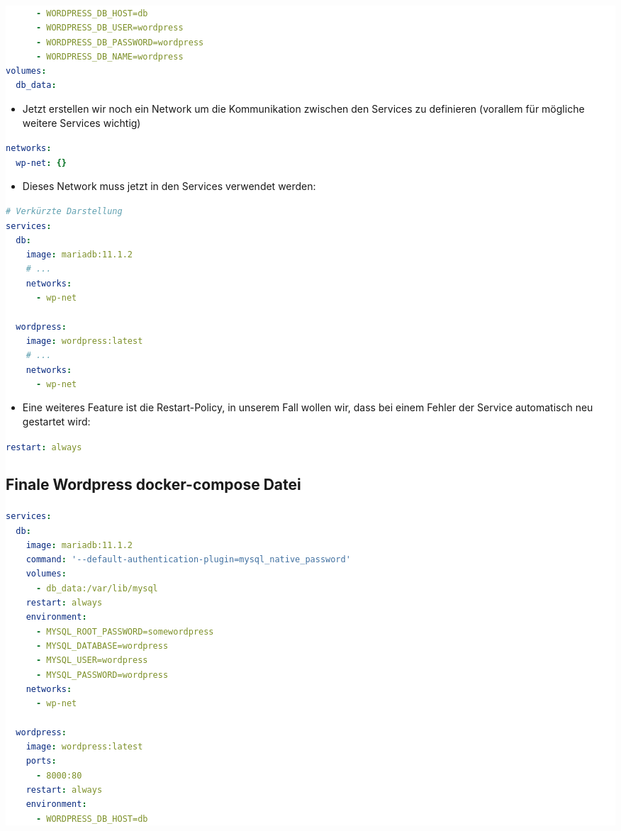 ```yaml
      - WORDPRESS_DB_HOST=db
      - WORDPRESS_DB_USER=wordpress
      - WORDPRESS_DB_PASSWORD=wordpress
      - WORDPRESS_DB_NAME=wordpress
volumes:
  db_data:

```

- Jetzt erstellen wir noch ein Network um die Kommunikation zwischen den Services zu definieren (vorallem für mögliche weitere Services wichtig)

```yaml
networks:
  wp-net: {}
```

- Dieses Network muss jetzt in den Services verwendet werden:

```yaml
# Verkürzte Darstellung
services:
  db:
    image: mariadb:11.1.2
    # ...
    networks:
      - wp-net

  wordpress:
    image: wordpress:latest
    # ...
    networks:
      - wp-net
```

- Eine weiteres Feature ist die Restart-Policy, in unserem Fall wollen wir, dass bei einem Fehler der Service automatisch neu gestartet wird:

```yaml
restart: always
```

## Finale Wordpress docker-compose Datei

```yaml
services:
  db:
    image: mariadb:11.1.2
    command: '--default-authentication-plugin=mysql_native_password'
    volumes:
      - db_data:/var/lib/mysql
    restart: always
    environment:
      - MYSQL_ROOT_PASSWORD=somewordpress
      - MYSQL_DATABASE=wordpress
      - MYSQL_USER=wordpress
      - MYSQL_PASSWORD=wordpress
    networks:
      - wp-net

  wordpress:
    image: wordpress:latest
    ports:
      - 8000:80
    restart: always
    environment:
      - WORDPRESS_DB_HOST=db
```
